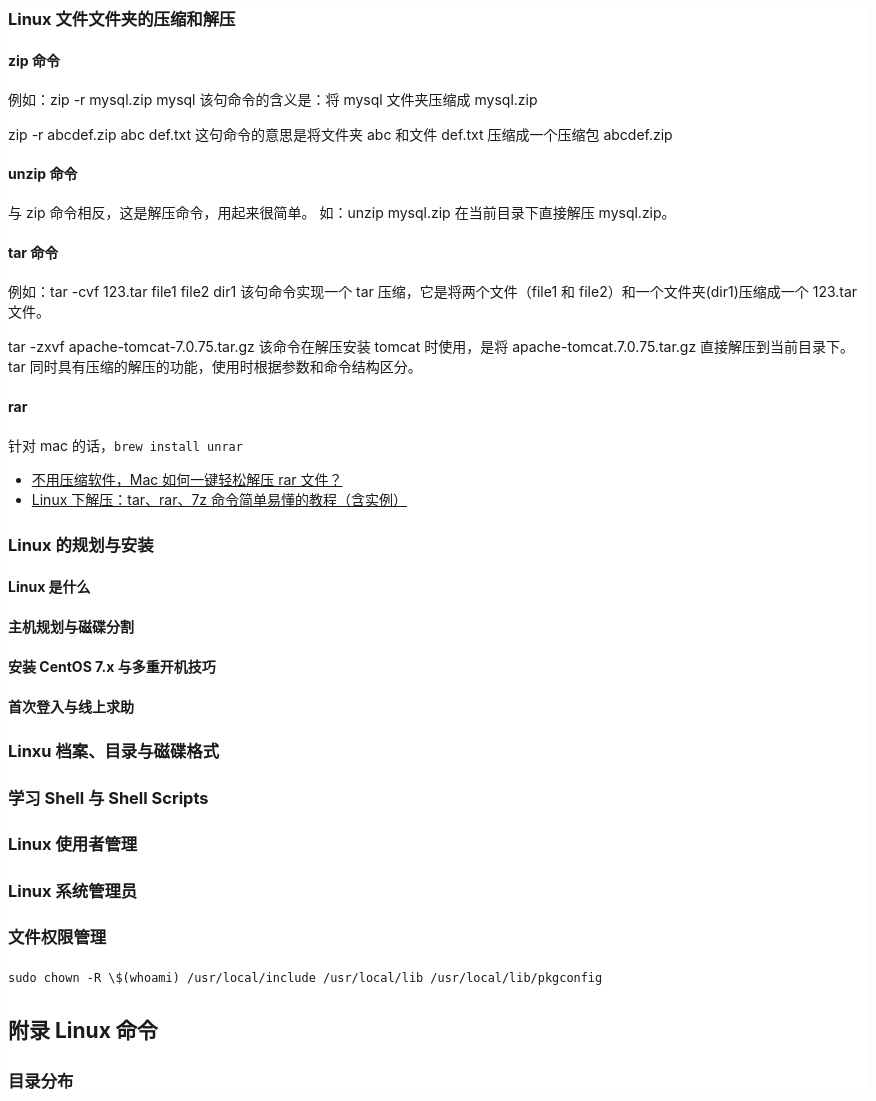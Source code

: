 ### Linux 文件文件夹的压缩和解压

#### zip 命令

例如：zip -r mysql.zip mysql 该句命令的含义是：将 mysql 文件夹压缩成 mysql.zip

zip -r abcdef.zip abc def.txt 这句命令的意思是将文件夹 abc 和文件 def.txt 压缩成一个压缩包 abcdef.zip

#### unzip 命令

与 zip 命令相反，这是解压命令，用起来很简单。 如：unzip mysql.zip 在当前目录下直接解压 mysql.zip。

#### tar 命令

例如：tar -cvf 123.tar file1 file2 dir1 该句命令实现一个 tar 压缩，它是将两个文件（file1 和 file2）和一个文件夹(dir1)压缩成一个 123.tar 文件。

tar -zxvf apache-tomcat-7.0.75.tar.gz 该命令在解压安装 tomcat 时使用，是将 apache-tomcat.7.0.75.tar.gz 直接解压到当前目录下。tar 同时具有压缩的解压的功能，使用时根据参数和命令结构区分。

#### rar

针对 mac 的话，`brew install unrar`

- [不用压缩软件，Mac 如何一键轻松解压 rar 文件？](https://zhuanlan.zhihu.com/p/39753134)
- [Linux 下解压：tar、rar、7z 命令简单易懂的教程（含实例）](https://blog.csdn.net/AC_huang/article/details/23279641)

### Linux 的规划与安装

#### Linux 是什么

#### 主机规划与磁碟分割

#### 安装 CentOS 7.x 与多重开机技巧

#### 首次登入与线上求助

### Linxu 档案、目录与磁碟格式

### 学习 Shell 与 Shell Scripts

### Linux 使用者管理

### Linux 系统管理员

### 文件权限管理

`sudo chown -R \$(whoami) /usr/local/include /usr/local/lib /usr/local/lib/pkgconfig`

## 附录 Linux 命令

### 目录分布
